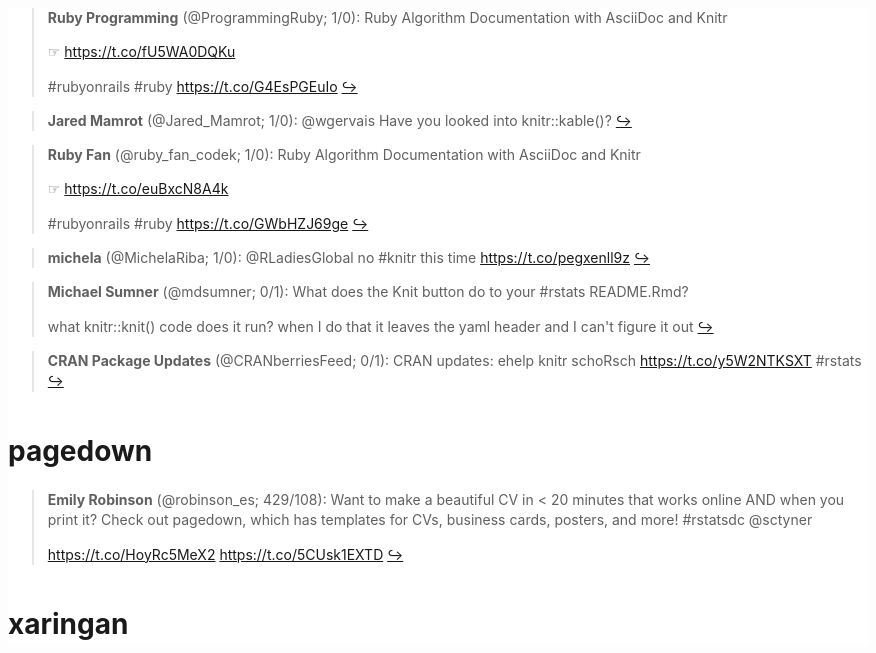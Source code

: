 
> **Ruby Programming** (@ProgrammingRuby; 1/0): Ruby Algorithm Documentation with AsciiDoc and Knitr
> >
> ☞ https://t.co/fU5WA0DQKu
> >
> #rubyonrails #ruby https://t.co/G4EsPGEuIo  [&#8618;](https://twitter.com/xieyihui/status/1192701157476569089)




> **Jared Mamrot** (@Jared_Mamrot; 1/0): @wgervais Have you looked into knitr::kable()?  [&#8618;](https://twitter.com/xieyihui/status/1192669844719620097)




> **Ruby Fan** (@ruby_fan_codek; 1/0): Ruby Algorithm Documentation with AsciiDoc and Knitr
> >
> ☞ https://t.co/euBxcN8A4k
> >
> #rubyonrails #ruby https://t.co/GWbHZJ69ge  [&#8618;](https://twitter.com/xieyihui/status/1192557482482249729)




> **michela** (@MichelaRiba; 1/0): @RLadiesGlobal no #knitr this time https://t.co/pegxenll9z  [&#8618;](https://twitter.com/xieyihui/status/1192523450327404544)




> **Michael Sumner** (@mdsumner; 0/1): What does the Knit button do to your #rstats README.Rmd? 
> >
> what knitr::knit() code does it run?  when I do that it leaves the yaml header and I can't figure it out  [&#8618;](https://twitter.com/xieyihui/status/1193834323897544705)




> **CRAN Package Updates** (@CRANberriesFeed; 0/1): CRAN updates: ehelp knitr schoRsch https://t.co/y5W2NTKSXT #rstats  [&#8618;](https://twitter.com/xieyihui/status/1194359759547371521)




# pagedown

> **Emily Robinson** (@robinson_es; 429/108): Want to make a beautiful CV in &lt; 20 minutes that works online AND when you print it? Check out pagedown, which has templates for CVs, business cards, posters, and more!
> #rstatsdc @sctyner 
> >
> https://t.co/HoyRc5MeX2 https://t.co/5CUsk1EXTD  [&#8618;](https://twitter.com/xieyihui/status/1192818722999812097)




# xaringan
